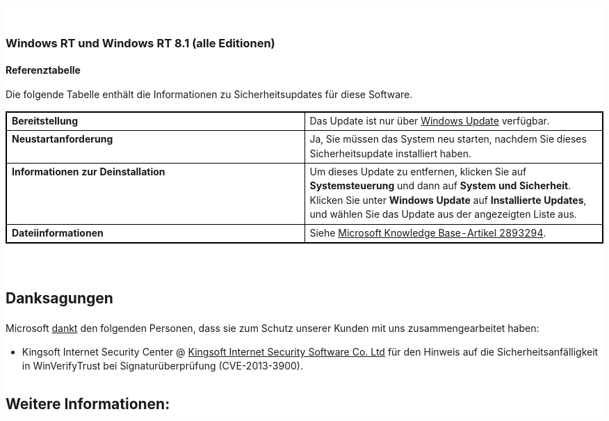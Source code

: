  
  
### Windows RT und Windows RT 8.1 (alle Editionen)
  
**Referenztabelle**
  
Die folgende Tabelle enthält die Informationen zu Sicherheitsupdates für diese Software.

<p> </p>
<table style="border:1px solid black;">
<colgroup>
<col width="50%" />
<col width="50%" />
</colgroup>
<tbody>
<tr class="odd">
<td style="border:1px solid black;"><strong>Bereitstellung</strong></td>
<td style="border:1px solid black;">Das Update ist nur über <a href="http://update.microsoft.com/windowsupdate/">Windows Update</a> verfügbar.</td>
</tr>
<tr class="even">
<td style="border:1px solid black;"><strong>Neustartanforderung</strong></td>
<td style="border:1px solid black;">Ja, Sie müssen das System neu starten, nachdem Sie dieses Sicherheitsupdate installiert haben.</td>
</tr>
<tr class="odd">
<td style="border:1px solid black;"><strong>Informationen zur Deinstallation</strong></td>
<td style="border:1px solid black;">Um dieses Update zu entfernen, klicken Sie auf <strong>Systemsteuerung</strong> und dann auf <strong>System und Sicherheit</strong>. Klicken Sie unter <strong>Windows Update</strong> auf <strong>Installierte Updates</strong>, und wählen Sie das Update aus der angezeigten Liste aus.</td>
</tr>
<tr class="even">
<td style="border:1px solid black;"><strong>Dateiinformationen</strong></td>
<td style="border:1px solid black;">Siehe <a href="http://support.microsoft.com/kb/2893294">Microsoft Knowledge Base-Artikel 2893294</a>.</td>
</tr>
</tbody>
</table>
  
 
  
Danksagungen  
------------
  
Microsoft [dankt](http://www.microsoft.com/germany/technet/sicherheit/bulletins/policy.mspx) den folgenden Personen, dass sie zum Schutz unserer Kunden mit uns zusammengearbeitet haben:
  
-   Kingsoft Internet Security Center @ [Kingsoft Internet Security Software Co. Ltd](http://www.ijinshan.com/) für den Hinweis auf die Sicherheitsanfälligkeit in WinVerifyTrust bei Signaturüberprüfung (CVE-2013-3900).
  
Weitere Informationen:  
----------------------
  